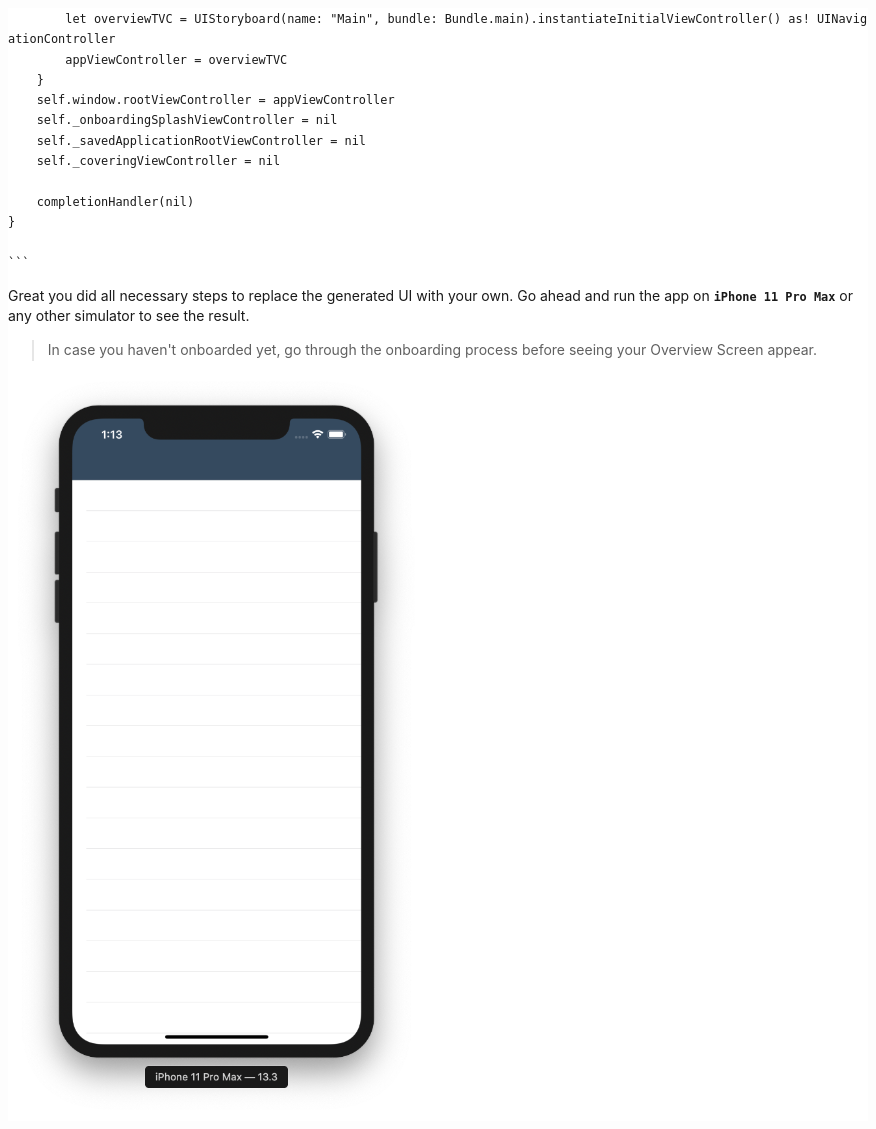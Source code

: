             let overviewTVC = UIStoryboard(name: "Main", bundle: Bundle.main).instantiateInitialViewController() as! UINavigationController
            appViewController = overviewTVC
        }
        self.window.rootViewController = appViewController
        self._onboardingSplashViewController = nil
        self._savedApplicationRootViewController = nil
        self._coveringViewController = nil

        completionHandler(nil)
    }

    ```

Great you did all necessary steps to replace the generated UI with your own. Go ahead and run the app on **`iPhone 11 Pro Max`** or any other simulator to see the result.

> In case you haven't onboarded yet, go through the onboarding process before seeing your Overview Screen appear.

![Overview Screen Basic](fiori-ios-scpms-starter-mission-02-10.png)
